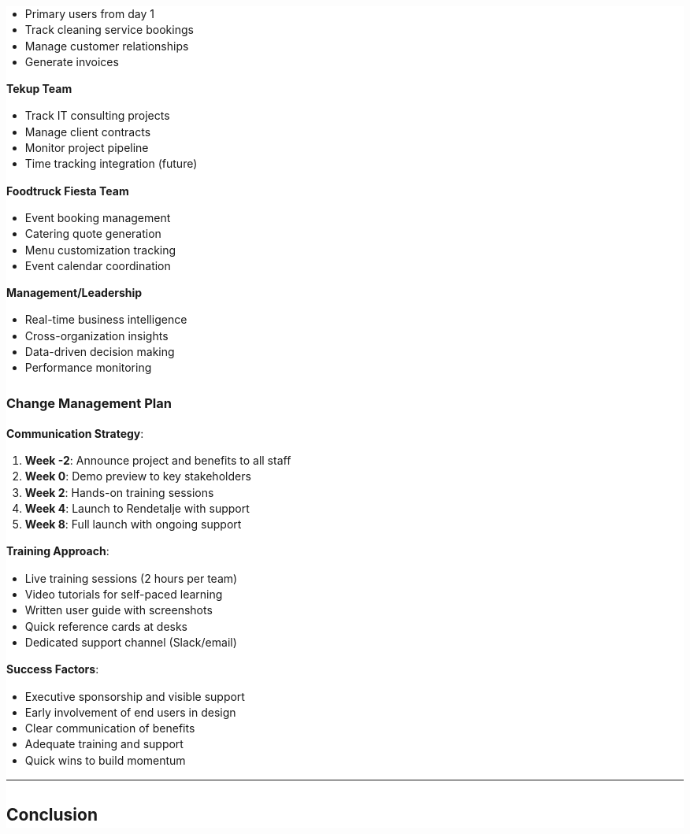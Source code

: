 - Primary users from day 1
- Track cleaning service bookings
- Manage customer relationships
- Generate invoices

**Tekup Team**

- Track IT consulting projects
- Manage client contracts
- Monitor project pipeline
- Time tracking integration (future)

**Foodtruck Fiesta Team**

- Event booking management
- Catering quote generation
- Menu customization tracking
- Event calendar coordination

**Management/Leadership**

- Real-time business intelligence
- Cross-organization insights
- Data-driven decision making
- Performance monitoring

### Change Management Plan

**Communication Strategy**:

1. **Week -2**: Announce project and benefits to all staff
2. **Week 0**: Demo preview to key stakeholders
3. **Week 2**: Hands-on training sessions
4. **Week 4**: Launch to Rendetalje with support
5. **Week 8**: Full launch with ongoing support

**Training Approach**:

- Live training sessions (2 hours per team)
- Video tutorials for self-paced learning
- Written user guide with screenshots
- Quick reference cards at desks
- Dedicated support channel (Slack/email)

**Success Factors**:

- Executive sponsorship and visible support
- Early involvement of end users in design
- Clear communication of benefits
- Adequate training and support
- Quick wins to build momentum

---

## Conclusion
